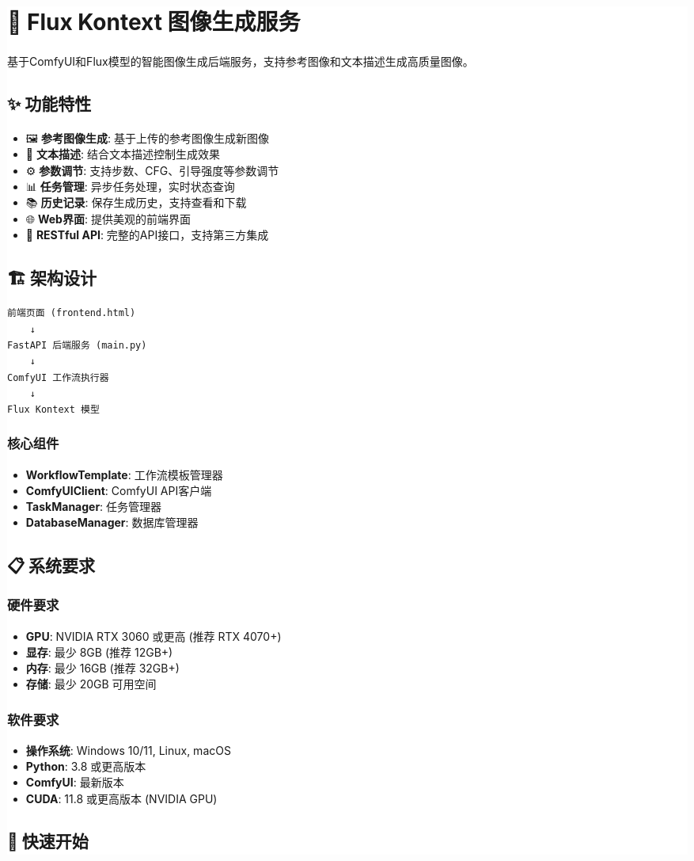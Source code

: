 # 🎨 Flux Kontext 图像生成服务

基于ComfyUI和Flux模型的智能图像生成后端服务，支持参考图像和文本描述生成高质量图像。

## ✨ 功能特性

- 🖼️ **参考图像生成**: 基于上传的参考图像生成新图像
- 📝 **文本描述**: 结合文本描述控制生成效果
- ⚙️ **参数调节**: 支持步数、CFG、引导强度等参数调节
- 📊 **任务管理**: 异步任务处理，实时状态查询
- 📚 **历史记录**: 保存生成历史，支持查看和下载
- 🌐 **Web界面**: 提供美观的前端界面
- 🔌 **RESTful API**: 完整的API接口，支持第三方集成

## 🏗️ 架构设计

```
前端页面 (frontend.html)
    ↓
FastAPI 后端服务 (main.py)
    ↓
ComfyUI 工作流执行器
    ↓
Flux Kontext 模型
```

### 核心组件

- **WorkflowTemplate**: 工作流模板管理器
- **ComfyUIClient**: ComfyUI API客户端
- **TaskManager**: 任务管理器
- **DatabaseManager**: 数据库管理器

## 📋 系统要求

### 硬件要求
- **GPU**: NVIDIA RTX 3060 或更高 (推荐 RTX 4070+)
- **显存**: 最少 8GB (推荐 12GB+)
- **内存**: 最少 16GB (推荐 32GB+)
- **存储**: 最少 20GB 可用空间

### 软件要求
- **操作系统**: Windows 10/11, Linux, macOS
- **Python**: 3.8 或更高版本
- **ComfyUI**: 最新版本
- **CUDA**: 11.8 或更高版本 (NVIDIA GPU)

## 🚀 快速开始
